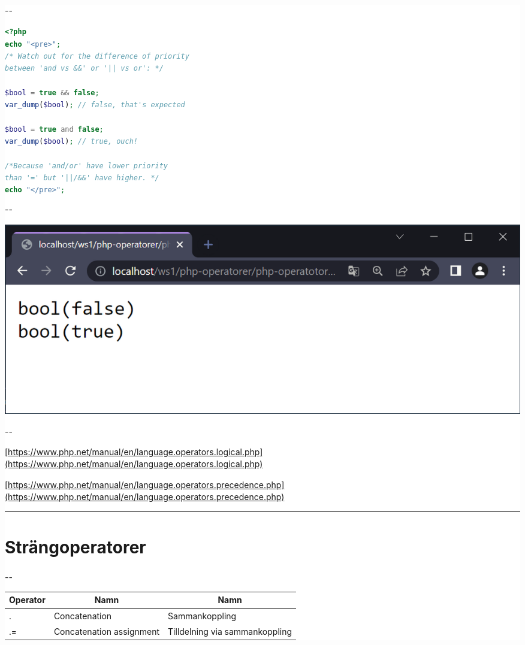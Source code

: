 --

```php []
<?php
echo "<pre>";
/* Watch out for the difference of priority
between 'and vs &&' or '|| vs or': */

$bool = true && false;
var_dump($bool); // false, that's expected

$bool = true and false;
var_dump($bool); // true, ouch!

/*Because 'and/or' have lower priority
than '=' but '||/&&' have higher. */
echo "</pre>";
```

--

![bild](bilder/php-operatotorer-logisk-3.png)

--

[https://www.php.net/manual/en/language.operators.logical.php](https://www.php.net/manual/en/language.operators.logical.php)

[https://www.php.net/manual/en/language.operators.precedence.php](https://www.php.net/manual/en/language.operators.precedence.php)

---

# Strängoperatorer

--

| Operator | Namn                     | Namn                           |
| -------- | ------------------------ | ------------------------------ |
| .        | Concatenation            | Sammankoppling                 |
| .=       | Concatenation assignment | Tilldelning via sammankoppling |
